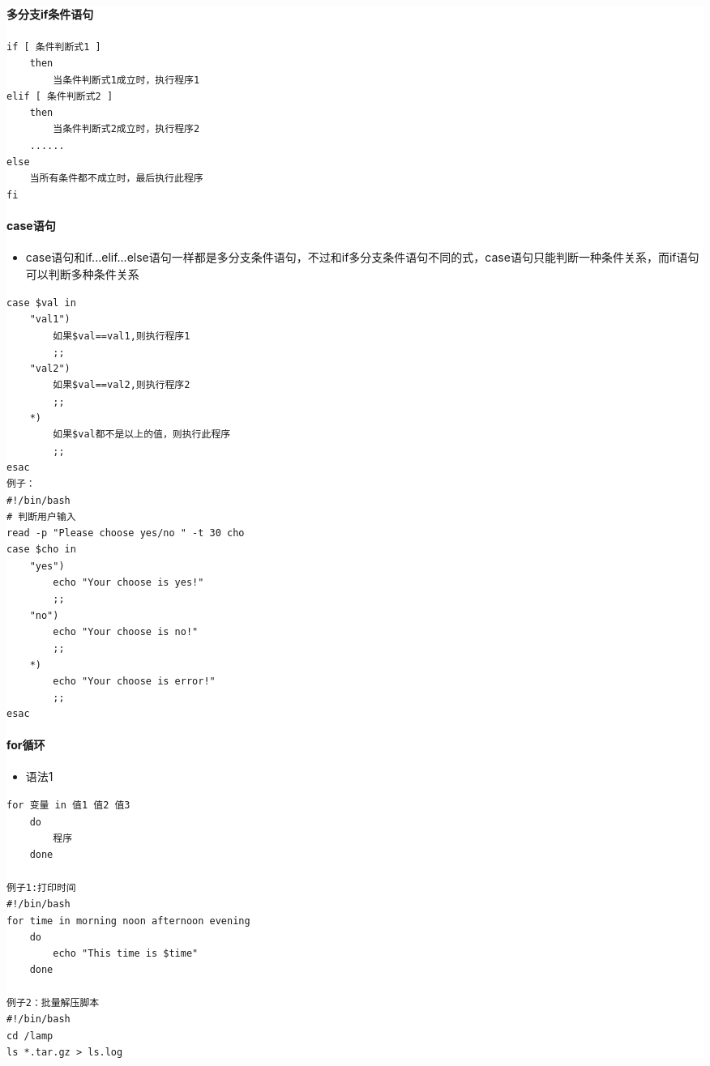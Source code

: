 #### 多分支if条件语句
```shell script
if [ 条件判断式1 ]
    then
        当条件判断式1成立时，执行程序1
elif [ 条件判断式2 ]
    then
        当条件判断式2成立时，执行程序2
    ......
else
    当所有条件都不成立时，最后执行此程序
fi
```

#### case语句
-  case语句和if...elif...else语句一样都是多分支条件语句，不过和if多分支条件语句不同的式，case语句只能判断一种条件关系，而if语句可以判断多种条件关系
```shell script
case $val in
    "val1")
        如果$val==val1,则执行程序1
        ;;
    "val2")
        如果$val==val2,则执行程序2
        ;;
    *)
        如果$val都不是以上的值，则执行此程序
        ;;
esac
例子：
#!/bin/bash
# 判断用户输入
read -p "Please choose yes/no " -t 30 cho
case $cho in 
    "yes")
        echo "Your choose is yes!"
        ;;
    "no")
        echo "Your choose is no!"
        ;;
    *)
        echo "Your choose is error!"
        ;;
esac
```

#### for循环
- 语法1
```shell script
for 变量 in 值1 值2 值3
    do
        程序
    done

例子1:打印时间
#!/bin/bash
for time in morning noon afternoon evening
    do
        echo "This time is $time"
    done

例子2：批量解压脚本
#!/bin/bash
cd /lamp
ls *.tar.gz > ls.log
```